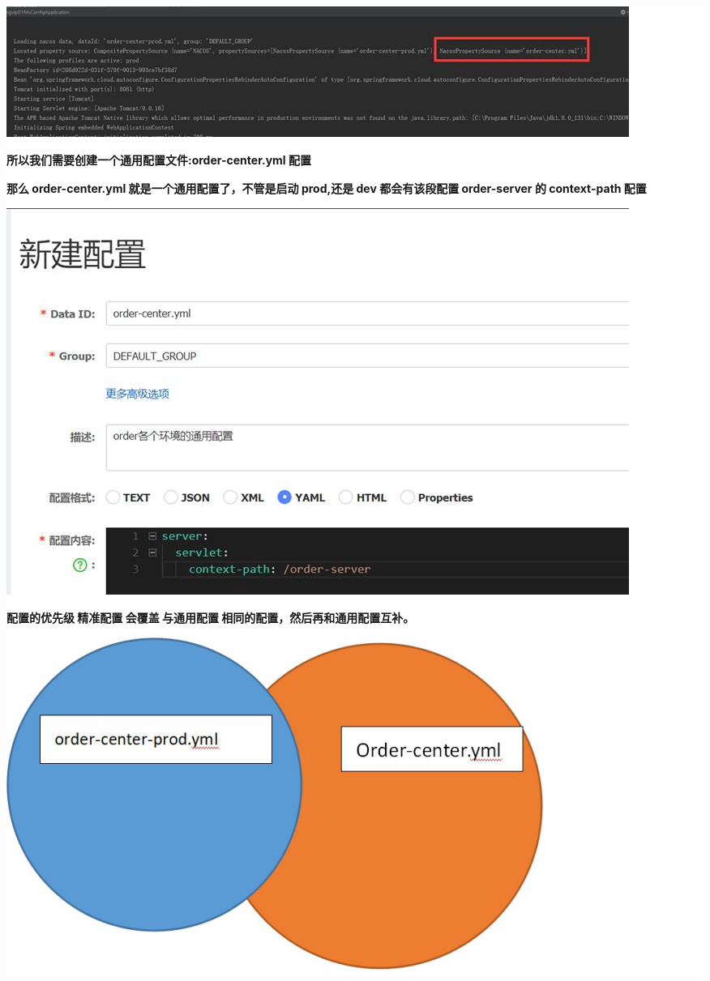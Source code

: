![img](./picture/clip_image132.jpg)

**所以我们需要创建一个通用配置文件:order-center.yml 配置**

**那么 order-center.yml 就是一个通用配置了，不管是启动 prod,还是 dev 都会有该段配置 order-server 的 context-path 配置**

![img](./picture/clip_image134.jpg)

**配置的优先级 精准配置 会覆盖 与通用配置 相同的配置，然后再和通用配置互补。**

![image-20201127080043417](./picture/image-20201127080043417.png)
